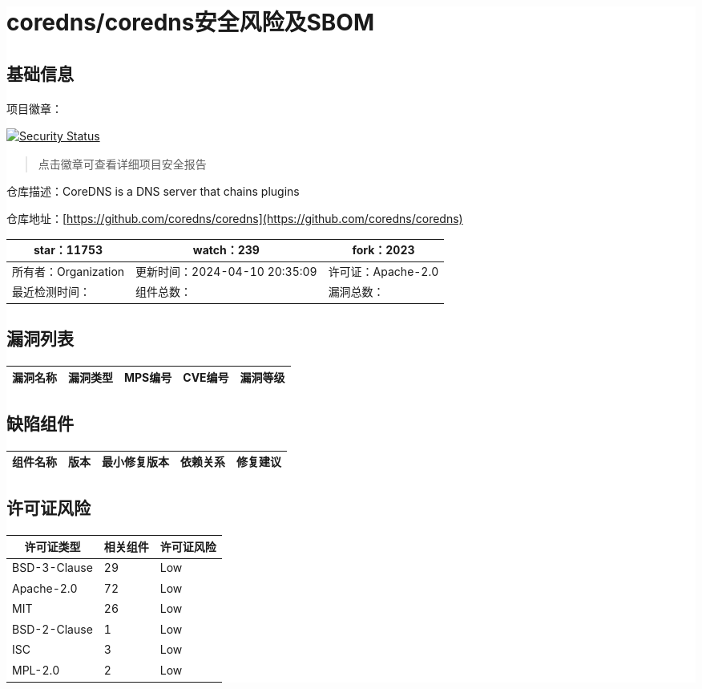 # coredns/coredns安全风险及SBOM

## 基础信息

项目徽章：

[![Security Status](https://www.murphysec.com/platform3/v31/badge/1778129818832359424.svg)](https://www.murphysec.com/console/report/1778129749483737088/1778129818832359424)

> 点击徽章可查看详细项目安全报告

仓库描述：CoreDNS is a DNS server that chains plugins

仓库地址：[https://github.com/coredns/coredns](https://github.com/coredns/coredns)

| star：11753 | watch：239 | fork：2023 |
| ----------- | -------------- | ------------ |
| 所有者：Organization | 更新时间：2024-04-10 20:35:09 | 许可证：Apache-2.0 |
| 最近检测时间： | 组件总数： | 漏洞总数： |




## 漏洞列表

| 漏洞名称 | 漏洞类型 | MPS编号 | CVE编号 | 漏洞等级 |
| ------- | ------ | ------- | ------ | ----- |





## 缺陷组件

| 组件名称 | 版本 | 最小修复版本 | 依赖关系 | 修复建议 |
| -------- | ---- | ------------ | -------- | -------- |





## 许可证风险

| 许可证类型 | 相关组件 | 许可证风险 |
| ---------- | -------- | ---------- |
|BSD-3-Clause|29|Low|
|Apache-2.0|72|Low|
|MIT|26|Low|
|BSD-2-Clause|1|Low|
|ISC|3|Low|
|MPL-2.0|2|Low|
